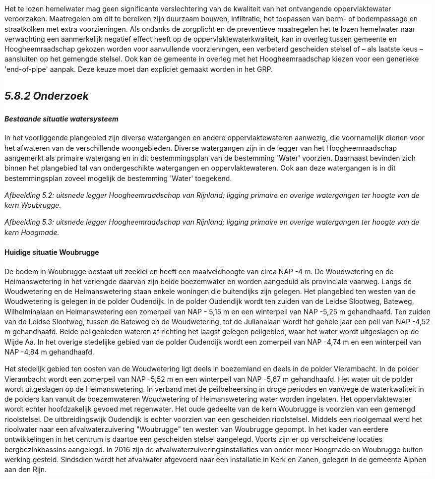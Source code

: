 Het te lozen hemelwater mag geen significante verslechtering van de kwaliteit van het ontvangende oppervlaktewater veroorzaken. Maatregelen om dit te bereiken zijn duurzaam bouwen, infiltratie, het toepassen van berm- of bodempassage en straatkolken met extra voorzieningen. Als ondanks de zorgplicht en de preventieve maatregelen het te lozen hemelwater naar verwachting een aanmerkelijk negatief effect heeft op de oppervlaktewaterkwaliteit, kan in overleg tussen gemeente en Hoogheemraadschap gekozen worden voor aanvullende voorzieningen, een verbeterd gescheiden stelsel of – als laatste keus – aansluiten op het gemengde stelsel. Ook kan de gemeente in overleg met het Hoogheemraadschap kiezen voor een generieke 'end-of-pipe' aanpak. Deze keuze moet dan expliciet gemaakt worden in het GRP.

## *5.8.2 Onderzoek*

#### *Bestaande situatie watersysteem*

In het voorliggende plangebied zijn diverse watergangen en andere oppervlaktewateren aanwezig, die voornamelijk dienen voor het afwateren van de verschillende woongebieden. Diverse watergangen zijn in de legger van het Hoogheemraadschap aangemerkt als primaire watergang en in dit bestemmingsplan van de bestemming 'Water' voorzien. Daarnaast bevinden zich binnen het plangebied tal van ondergeschikte watergangen en oppervlaktewateren. Ook aan deze watergangen is in dit bestemmingsplan zoveel mogelijk de bestemming 'Water' toegekend.

*Afbeelding 5.2: uitsnede legger Hoogheemraadschap van Rijnland; ligging primaire en overige watergangen ter hoogte van de kern Woubrugge.*

*Afbeelding 5.3: uitsnede legger Hoogheemraadschap van Rijnland; ligging primaire en overige watergangen ter hoogte van de kern Hoogmade.*

#### Huidige situatie Woubrugge

De bodem in Woubrugge bestaat uit zeeklei en heeft een maaiveldhoogte van circa NAP -4 m. De Woudwetering en de Heimanswetering in het verlengde daarvan zijn beide boezemwater en worden aangeduid als provinciale vaarweg. Langs de Woudwetering en de Heimanswetering staan enkele woningen die buitendijks zijn gelegen. Het plangebied ten westen van de Woudwetering is gelegen in de polder Oudendijk. In de polder Oudendijk wordt ten zuiden van de Leidse Slootweg, Bateweg, Wilhelminalaan en Heimanswetering een zomerpeil van NAP - 5,15 m en een winterpeil van NAP -5,25 m gehandhaafd. Ten zuiden van de Leidse Slootweg, tussen de Bateweg en de Woudwetering, tot de Julianalaan wordt het gehele jaar een peil van NAP -4,52 m gehandhaafd. Beide peilgebieden wateren af richting het laagst gelegen peilgebied, waar het water wordt uitgeslagen op de Wijde Aa. In het overige stedelijke gebied van de polder Oudendijk wordt een zomerpeil van NAP -4,74 m en een winterpeil van NAP -4,84 m gehandhaafd.

Het stedelijk gebied ten oosten van de Woudwetering ligt deels in boezemland en deels in de polder Vierambacht. In de polder Vierambacht wordt een zomerpeil van NAP -5,52 m en een winterpeil van NAP -5,67 m gehandhaafd. Het water uit de polder wordt uitgeslagen op de Heimanswetering. In verband met de peilbeheersing in droge periodes en vanwege de waterkwaliteit in de polders kan vanuit de boezemwateren Woudwetering of Heimanswetering water worden ingelaten. Het oppervlaktewater wordt echter hoofdzakelijk gevoed met regenwater. Het oude gedeelte van de kern Woubrugge is voorzien van een gemengd rioolstelsel. De uitbreidingswijk Oudendijk is echter voorzien van een gescheiden rioolstelsel. Middels een rioolgemaal werd het rioolwater naar een afvalwaterzuivering "Woubrugge" ten westen van Woubrugge gepompt. In het kader van eerdere ontwikkelingen in het centrum is daartoe een gescheiden stelsel aangelegd. Voorts zijn er op verscheidene locaties bergbezinkbassins aangelegd. In 2016 zijn de afvalwaterzuiveringsinstallaties van onder meer Hoogmade en Woubrugge buiten werking gesteld. Sindsdien wordt het afvalwater afgevoerd naar een installatie in Kerk en Zanen, gelegen in de gemeente Alphen aan den Rijn.

